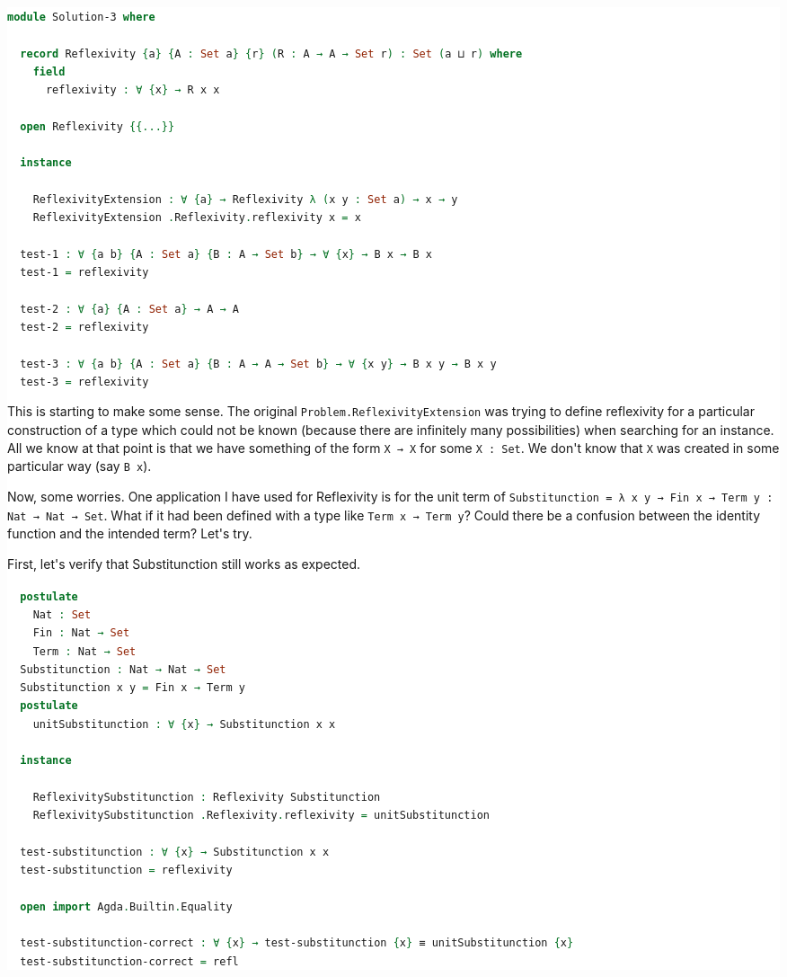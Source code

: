 ```agda
module Solution-3 where

  record Reflexivity {a} {A : Set a} {r} (R : A → A → Set r) : Set (a ⊔ r) where
    field
      reflexivity : ∀ {x} → R x x

  open Reflexivity {{...}}

  instance

    ReflexivityExtension : ∀ {a} → Reflexivity λ (x y : Set a) → x → y
    ReflexivityExtension .Reflexivity.reflexivity x = x

  test-1 : ∀ {a b} {A : Set a} {B : A → Set b} → ∀ {x} → B x → B x
  test-1 = reflexivity

  test-2 : ∀ {a} {A : Set a} → A → A
  test-2 = reflexivity

  test-3 : ∀ {a b} {A : Set a} {B : A → A → Set b} → ∀ {x y} → B x y → B x y
  test-3 = reflexivity
```

This is starting to make some sense. The original `Problem.ReflexivityExtension` was trying to define reflexivity for a particular construction of a type which could not be known (because there are infinitely many possibilities) when searching for an instance. All we know at that point is that we have something of the form `X → X` for some `X : Set`. We don't know that `X` was created in some particular way (say `B x`).

Now, some worries. One application I have used for Reflexivity is for the unit term of `Substitunction = λ x y → Fin x → Term y : Nat → Nat → Set`. What if it had been defined with a type like `Term x → Term y`? Could there be a confusion between the identity function and the intended term? Let's try.

First, let's verify that Substitunction still works as expected.

```agda
  postulate
    Nat : Set
    Fin : Nat → Set
    Term : Nat → Set
  Substitunction : Nat → Nat → Set
  Substitunction x y = Fin x → Term y
  postulate
    unitSubstitunction : ∀ {x} → Substitunction x x

  instance

    ReflexivitySubstitunction : Reflexivity Substitunction
    ReflexivitySubstitunction .Reflexivity.reflexivity = unitSubstitunction

  test-substitunction : ∀ {x} → Substitunction x x
  test-substitunction = reflexivity

  open import Agda.Builtin.Equality

  test-substitunction-correct : ∀ {x} → test-substitunction {x} ≡ unitSubstitunction {x}
  test-substitunction-correct = refl
```
